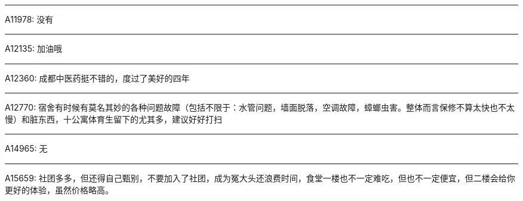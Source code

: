 ***

A11978: 没有

***

A12135: 加油哦

***

A12360: 成都中医药挺不错的，度过了美好的四年

***

A12770: 宿舍有时候有莫名其妙的各种问题故障（包括不限于：水管问题，墙面脱落，空调故障，蟑螂虫害。整体而言保修不算太快也不太慢）和脏东西，十公寓体育生留下的尤其多，建议好好打扫

***

A14965: 无

***

A15659: 社团多多，但还得自己甄别，不要加入了社团，成为冤大头还浪费时间，食堂一楼也不一定难吃，但也不一定便宜，但二楼会给你更好的体验，虽然价格略高。